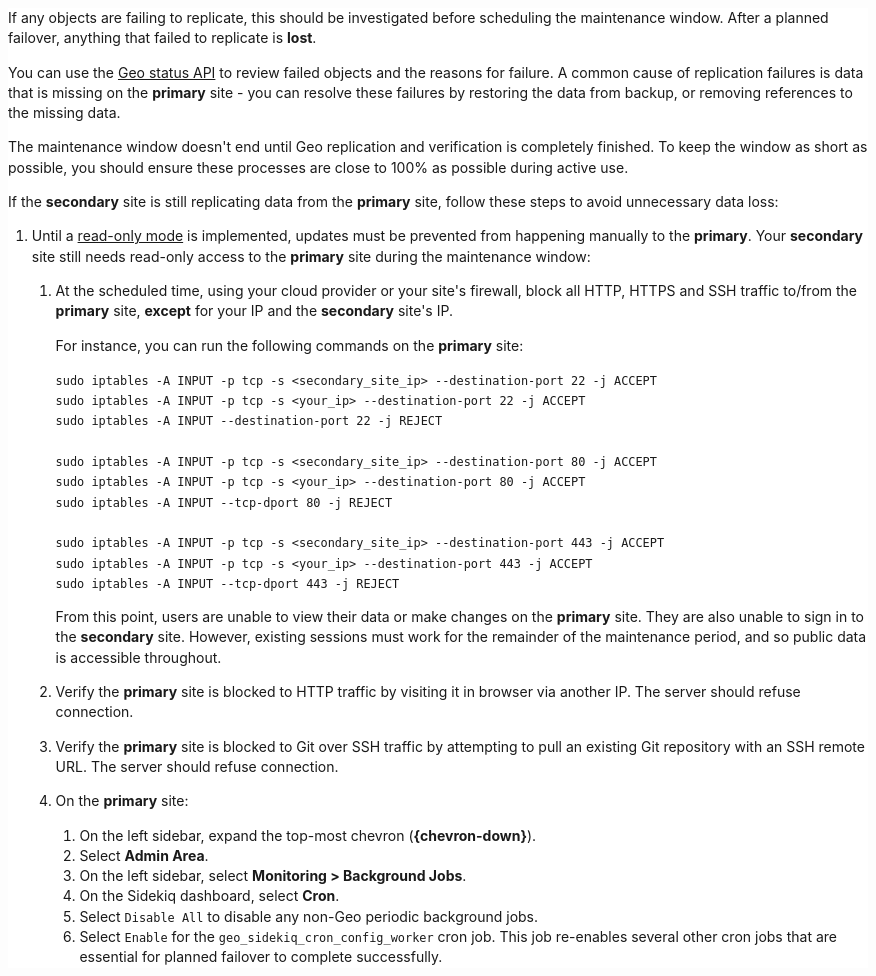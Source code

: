 If any objects are failing to replicate, this should be investigated before
scheduling the maintenance window. After a planned failover, anything that
failed to replicate is **lost**.

You can use the
[Geo status API](../../../../api/geo_nodes.md#retrieve-project-sync-or-verification-failures-that-occurred-on-the-current-node)
to review failed objects and the reasons for failure.
A common cause of replication failures is data that is missing on the
**primary** site - you can resolve these failures by restoring the data from backup,
or removing references to the missing data.

The maintenance window doesn't end until Geo replication and verification is
completely finished. To keep the window as short as possible, you should
ensure these processes are close to 100% as possible during active use.

If the **secondary** site is still replicating data from the **primary** site,
follow these steps to avoid unnecessary data loss:

1. Until a [read-only mode](https://gitlab.com/gitlab-org/gitlab/-/issues/14609)
   is implemented, updates must be prevented from happening manually to the
   **primary**. Your **secondary** site still needs read-only
   access to the **primary** site during the maintenance window:

   1. At the scheduled time, using your cloud provider or your site's firewall, block
      all HTTP, HTTPS and SSH traffic to/from the **primary** site, **except** for your IP and
      the **secondary** site's IP.

      For instance, you can run the following commands on the **primary** site:

      ```shell
      sudo iptables -A INPUT -p tcp -s <secondary_site_ip> --destination-port 22 -j ACCEPT
      sudo iptables -A INPUT -p tcp -s <your_ip> --destination-port 22 -j ACCEPT
      sudo iptables -A INPUT --destination-port 22 -j REJECT

      sudo iptables -A INPUT -p tcp -s <secondary_site_ip> --destination-port 80 -j ACCEPT
      sudo iptables -A INPUT -p tcp -s <your_ip> --destination-port 80 -j ACCEPT
      sudo iptables -A INPUT --tcp-dport 80 -j REJECT

      sudo iptables -A INPUT -p tcp -s <secondary_site_ip> --destination-port 443 -j ACCEPT
      sudo iptables -A INPUT -p tcp -s <your_ip> --destination-port 443 -j ACCEPT
      sudo iptables -A INPUT --tcp-dport 443 -j REJECT
      ```

      From this point, users are unable to view their data or make changes on the
      **primary** site. They are also unable to sign in to the **secondary** site.
      However, existing sessions must work for the remainder of the maintenance period, and
      so public data is accessible throughout.

   1. Verify the **primary** site is blocked to HTTP traffic by visiting it in browser via
      another IP. The server should refuse connection.

   1. Verify the **primary** site is blocked to Git over SSH traffic by attempting to pull an
      existing Git repository with an SSH remote URL. The server should refuse
      connection.

   1. On the **primary** site:
      1. On the left sidebar, expand the top-most chevron (**{chevron-down}**).
      1. Select **Admin Area**.
      1. On the left sidebar, select **Monitoring > Background Jobs**.
      1. On the Sidekiq dashboard, select **Cron**.
      1. Select `Disable All` to disable any non-Geo periodic background jobs.
      1. Select `Enable` for the `geo_sidekiq_cron_config_worker` cron job.
         This job re-enables several other cron jobs that are essential for planned
         failover to complete successfully.
